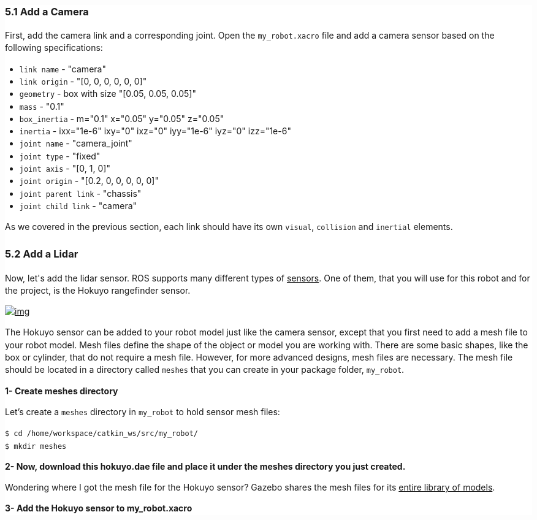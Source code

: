 

### 5.1 Add a **Camera**

First, add the camera link and a corresponding joint. Open the `my_robot.xacro` file and add a camera sensor based on the following specifications:

- `link name` - "camera"
- `link origin` - "[0, 0, 0, 0, 0, 0]"
- `geometry` - box with size "[0.05, 0.05, 0.05]"
- `mass` - "0.1"
- `box_inertia` - m="0.1" x="0.05" y="0.05" z="0.05"
- `inertia` - ixx="1e-6" ixy="0" ixz="0" iyy="1e-6" iyz="0" izz="1e-6"
- `joint name` - "camera_joint"
- `joint type` - "fixed"
- `joint axis` - "[0, 1, 0]"
- `joint origin` - "[0.2, 0, 0, 0, 0, 0]"
- `joint parent link` - "chassis"
- `joint child link` - "camera"

As we covered in the previous section, each link should have its own `visual`, `collision` and `inertial` elements.

### 5.2 Add a **Lidar**

Now, let's add the lidar sensor. ROS supports many different types of [sensors](http://wiki.ros.org/Sensors#A2D_range_finders). One of them, that you will use for this robot and for the project, is the Hokuyo rangefinder sensor.



[![img](https://video.udacity-data.com/topher/2018/November/5be4b2ed_hokuyo-lidar-sensor/hokuyo-lidar-sensor.jpg)](https://classroom.udacity.com/nanodegrees/nd209/parts/1f349ee0-9c40-4964-a6a8-4e0818a15fde/modules/d0fbb2f2-55d1-4217-8116-a52ac989c07f/lessons/21c5607d-1627-46da-a4b7-081e8366de5a/concepts/5dd60615-9674-4fef-ac65-d3b2847ab1a1#)



The Hokuyo sensor can be added to your robot model just like the camera sensor, except that you first need to add a mesh file to your robot model. Mesh files define the shape of the object or model you are working with. There are some basic shapes, like the box or cylinder, that do not require a mesh file. However, for more advanced designs, mesh files are necessary. The mesh file should be located in a directory called `meshes` that you can create in your package folder, `my_robot`.

**1- Create meshes directory**

Let’s create a `meshes` directory in `my_robot` to hold sensor mesh files:

```sh
$ cd /home/workspace/catkin_ws/src/my_robot/
$ mkdir meshes
```

**2- Now, download this hokuyo.dae file and place it under the meshes directory you just created.**

Wondering where I got the mesh file for the Hokuyo sensor? Gazebo shares the mesh files for its [entire library of models](http://models.gazebosim.org/).

**3- Add the Hokuyo sensor to my_robot.xacro**
